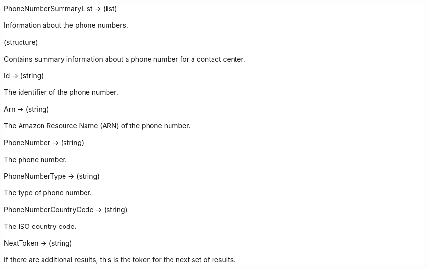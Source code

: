 PhoneNumberSummaryList -> (list)

Information about the phone numbers.

(structure)

Contains summary information about a phone number for a contact center.

Id -> (string)

The identifier of the phone number.

Arn -> (string)

The Amazon Resource Name (ARN) of the phone number.

PhoneNumber -> (string)

The phone number.

PhoneNumberType -> (string)

The type of phone number.

PhoneNumberCountryCode -> (string)

The ISO country code.

NextToken -> (string)

If there are additional results, this is the token for the next set of results.
